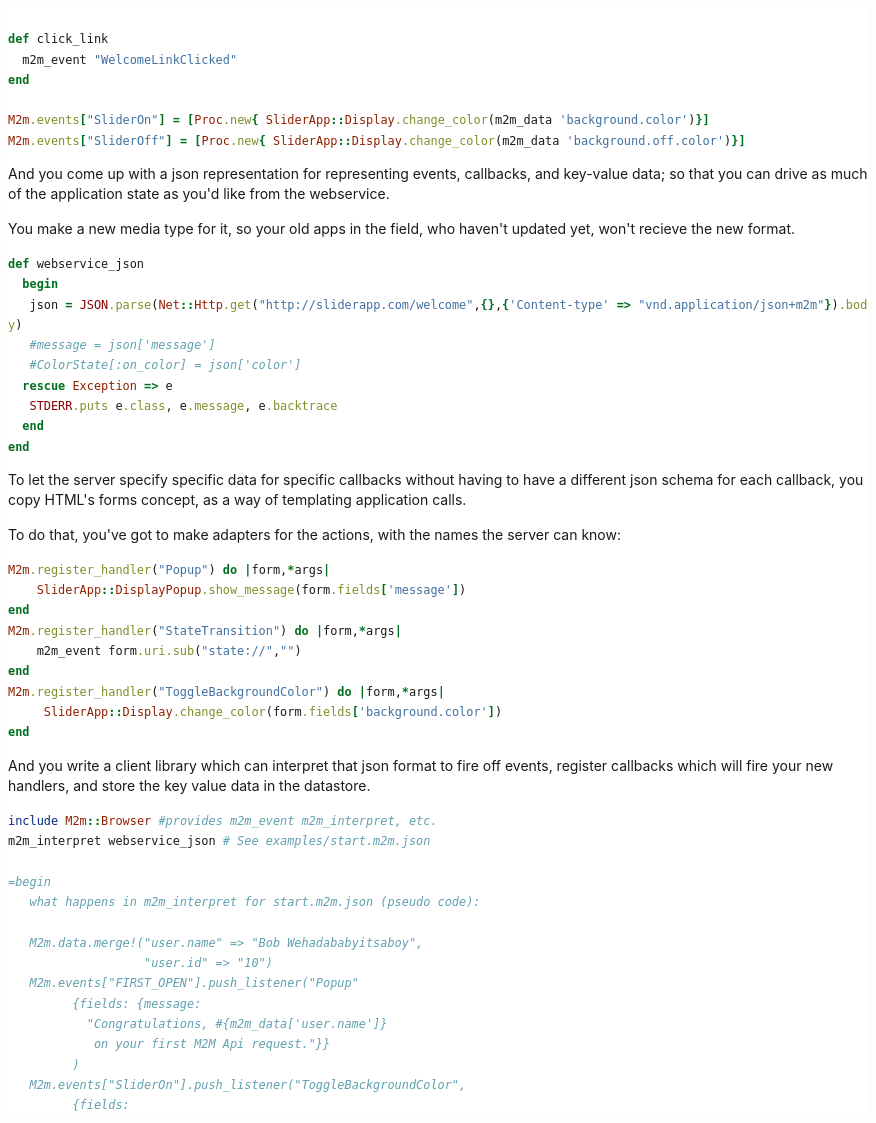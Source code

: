 ``` ruby

def click_link
  m2m_event "WelcomeLinkClicked"
end

M2m.events["SliderOn"] = [Proc.new{ SliderApp::Display.change_color(m2m_data 'background.color')}]
M2m.events["SliderOff"] = [Proc.new{ SliderApp::Display.change_color(m2m_data 'background.off.color')}]

```

And you come up with a json representation for representing events, callbacks, and key-value data; 
so that you can drive as much of the application state as you'd like from the webservice.

You make a new media type for it, so your old apps in the field, who haven't updated yet, won't recieve the new format.

``` ruby
def webservice_json
  begin
   json = JSON.parse(Net::Http.get("http://sliderapp.com/welcome",{},{'Content-type' => "vnd.application/json+m2m"}).body)
   #message = json['message']
   #ColorState[:on_color] = json['color']
  rescue Exception => e
   STDERR.puts e.class, e.message, e.backtrace
  end
end
```

To let the server specify specific data for specific callbacks without having to have a different 
json schema for each callback, you copy HTML's forms concept, as a way of templating application calls.

To do that, you've got to make adapters for the actions, with the names the server can know:

``` ruby
M2m.register_handler("Popup") do |form,*args|
    SliderApp::DisplayPopup.show_message(form.fields['message'])
end
M2m.register_handler("StateTransition") do |form,*args|
    m2m_event form.uri.sub("state://","")
end
M2m.register_handler("ToggleBackgroundColor") do |form,*args|
     SliderApp::Display.change_color(form.fields['background.color'])
end
```

And you write a client library which can interpret that json format to fire off events, 
register callbacks which will fire your new handlers, and store the key value data in the datastore.

``` ruby
include M2m::Browser #provides m2m_event m2m_interpret, etc.
m2m_interpret webservice_json # See examples/start.m2m.json

=begin
   what happens in m2m_interpret for start.m2m.json (pseudo code):
   
   M2m.data.merge!("user.name" => "Bob Wehadababyitsaboy", 
                   "user.id" => "10")
   M2m.events["FIRST_OPEN"].push_listener("Popup" 
         {fields: {message: 
           "Congratulations, #{m2m_data['user.name']} 
            on your first M2M Api request."}}
         )
   M2m.events["SliderOn"].push_listener("ToggleBackgroundColor",
         {fields: 
```